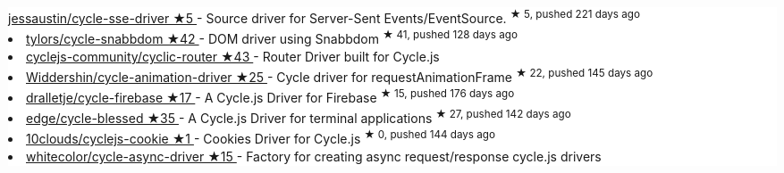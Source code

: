   <a href="https://github.com/jessaustin/cycle-sse-driver">
   jessaustin/cycle-sse-driver ★5
  </a>
  - Source driver for Server-Sent Events/EventSource.
  <sup>
   &#9733 5, pushed 221 days ago
  </sup>
 </li>
 <li>
  <a href="https://github.com/TylorS/cycle-snabbdom">
   tylors/cycle-snabbdom ★42
  </a>
  - DOM driver using Snabbdom
  <sup>
   &#9733 41, pushed 128 days ago
  </sup>
 </li>
 <li>
  <a href="https://github.com/cyclejs-community/cyclic-router">
   cyclejs-community/cyclic-router ★43
  </a>
  - Router Driver built for Cycle.js
 </li>
 <li>
  <a href="https://github.com/Widdershin/cycle-animation-driver">
   Widdershin/cycle-animation-driver ★25
  </a>
  - Cycle driver for requestAnimationFrame
  <sup>
   &#9733 22, pushed 145 days ago
  </sup>
 </li>
 <li>
  <a href="https://github.com/dralletje/cycle-firebase">
   dralletje/cycle-firebase ★17
  </a>
  - A Cycle.js Driver for Firebase
  <sup>
   &#9733 15, pushed 176 days ago
  </sup>
 </li>
 <li>
  <a href="https://github.com/edge/cycle-blessed">
   edge/cycle-blessed ★35
  </a>
  - A Cycle.js Driver for terminal applications
  <sup>
   &#9733 27, pushed 142 days ago
  </sup>
 </li>
 <li>
  <a href="https://github.com/10clouds/cyclejs-cookie">
   10clouds/cyclejs-cookie ★1
  </a>
  - Cookies Driver for Cycle.js
  <sup>
   &#9733 0, pushed 144 days ago
  </sup>
 </li>
 <li>
  <a href="https://github.com/whitecolor/cycle-async-driver">
   whitecolor/cycle-async-driver ★15
  </a>
  - Factory for creating async request/response cycle.js drivers